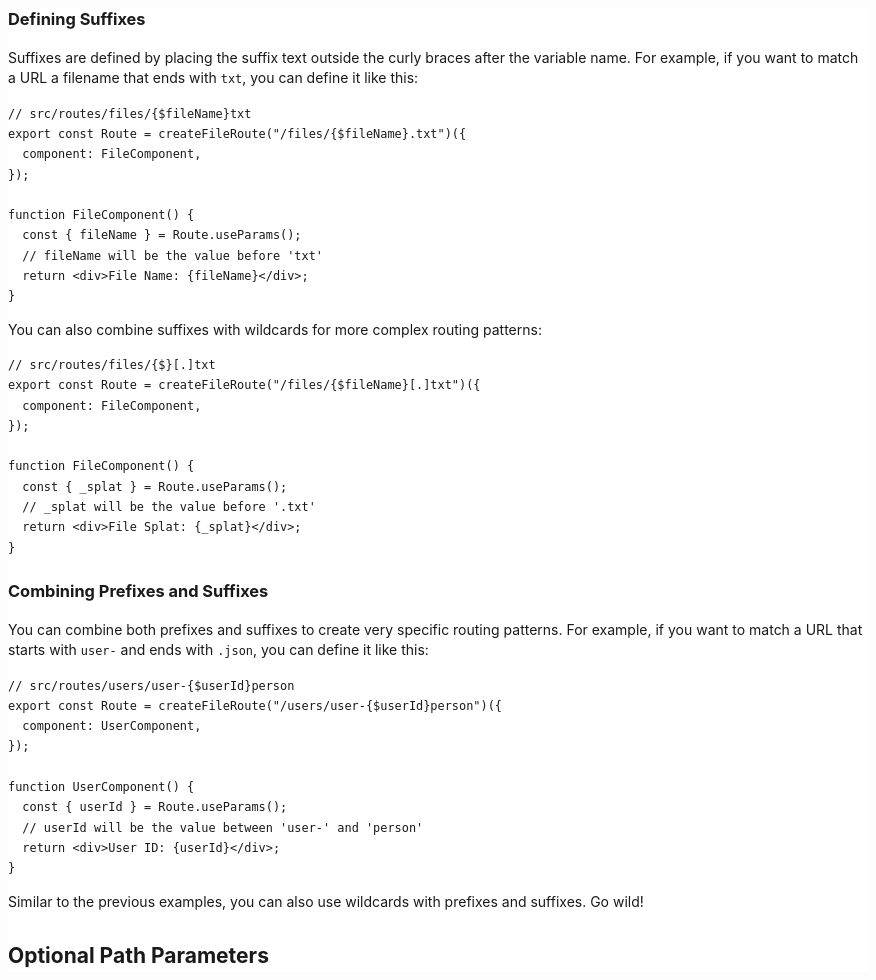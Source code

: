 ### Defining Suffixes

Suffixes are defined by placing the suffix text outside the curly braces after the variable name. For example, if you want to match a URL a filename that ends with `txt`, you can define it like this:

```tsx
// src/routes/files/{$fileName}txt
export const Route = createFileRoute("/files/{$fileName}.txt")({
  component: FileComponent,
});

function FileComponent() {
  const { fileName } = Route.useParams();
  // fileName will be the value before 'txt'
  return <div>File Name: {fileName}</div>;
}
```

You can also combine suffixes with wildcards for more complex routing patterns:

```tsx
// src/routes/files/{$}[.]txt
export const Route = createFileRoute("/files/{$fileName}[.]txt")({
  component: FileComponent,
});

function FileComponent() {
  const { _splat } = Route.useParams();
  // _splat will be the value before '.txt'
  return <div>File Splat: {_splat}</div>;
}
```

### Combining Prefixes and Suffixes

You can combine both prefixes and suffixes to create very specific routing patterns. For example, if you want to match a URL that starts with `user-` and ends with `.json`, you can define it like this:

```tsx
// src/routes/users/user-{$userId}person
export const Route = createFileRoute("/users/user-{$userId}person")({
  component: UserComponent,
});

function UserComponent() {
  const { userId } = Route.useParams();
  // userId will be the value between 'user-' and 'person'
  return <div>User ID: {userId}</div>;
}
```

Similar to the previous examples, you can also use wildcards with prefixes and suffixes. Go wild!

## Optional Path Parameters
